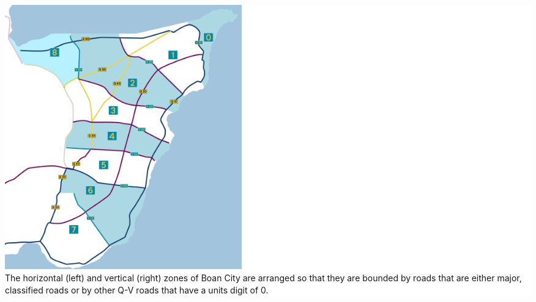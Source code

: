 <img src="img/boan-v-zones.png" alt="A map of Boan City with the V zones marked." style="width:45%; display:inline;"/>
<figcaption markdown=1>
The horizontal (left) and vertical (right) zones of Boan City
are arranged so that they are bounded by roads
that are either major, classified roads
or by other Q-V roads that have a units digit of 0.
</figcaption>
</figure>
